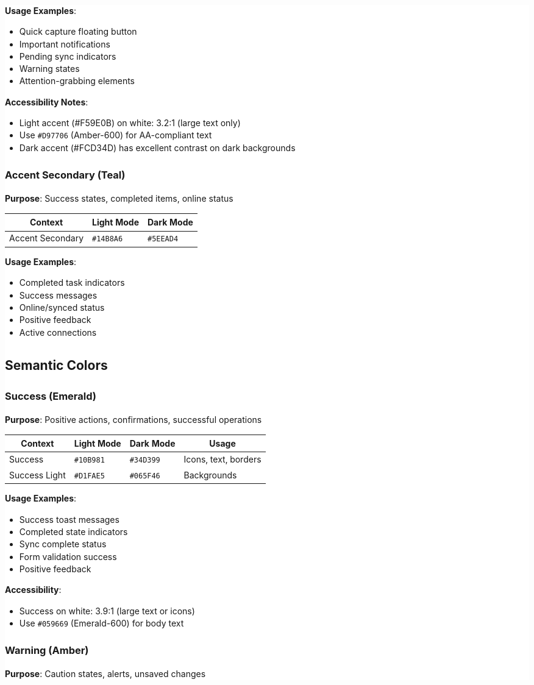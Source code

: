**Usage Examples**:
- Quick capture floating button
- Important notifications
- Pending sync indicators
- Warning states
- Attention-grabbing elements

**Accessibility Notes**:
- Light accent (#F59E0B) on white: 3.2:1 (large text only)
- Use `#D97706` (Amber-600) for AA-compliant text
- Dark accent (#FCD34D) has excellent contrast on dark backgrounds

### Accent Secondary (Teal)

**Purpose**: Success states, completed items, online status

| Context | Light Mode | Dark Mode |
|---------|-----------|-----------|
| Accent Secondary | `#14B8A6` | `#5EEAD4` |

**Usage Examples**:
- Completed task indicators
- Success messages
- Online/synced status
- Positive feedback
- Active connections

## Semantic Colors

### Success (Emerald)

**Purpose**: Positive actions, confirmations, successful operations

| Context | Light Mode | Dark Mode | Usage |
|---------|-----------|-----------|-------|
| Success | `#10B981` | `#34D399` | Icons, text, borders |
| Success Light | `#D1FAE5` | `#065F46` | Backgrounds |

**Usage Examples**:
- Success toast messages
- Completed state indicators
- Sync complete status
- Form validation success
- Positive feedback

**Accessibility**:
- Success on white: 3.9:1 (large text or icons)
- Use `#059669` (Emerald-600) for body text

### Warning (Amber)

**Purpose**: Caution states, alerts, unsaved changes
